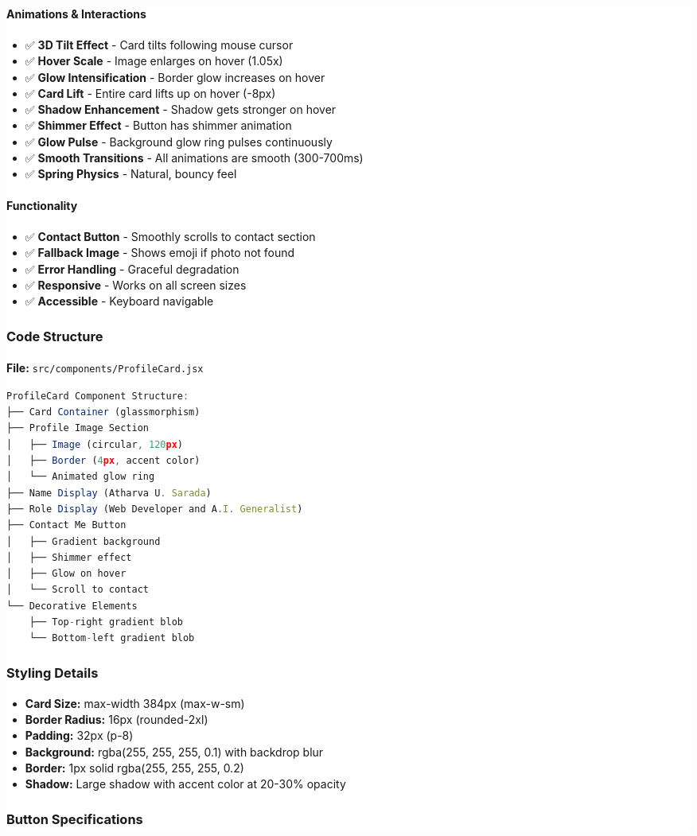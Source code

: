 #### Animations & Interactions
- ✅ **3D Tilt Effect** - Card tilts following mouse cursor
- ✅ **Hover Scale** - Image enlarges on hover (1.05x)
- ✅ **Glow Intensification** - Border glow increases on hover
- ✅ **Card Lift** - Entire card lifts up on hover (-8px)
- ✅ **Shadow Enhancement** - Shadow gets stronger on hover
- ✅ **Shimmer Effect** - Button has shimmer animation
- ✅ **Glow Pulse** - Background glow ring pulses continuously
- ✅ **Smooth Transitions** - All animations are smooth (300-700ms)
- ✅ **Spring Physics** - Natural, bouncy feel

#### Functionality
- ✅ **Contact Button** - Smoothly scrolls to contact section
- ✅ **Fallback Image** - Shows emoji if photo not found
- ✅ **Error Handling** - Graceful degradation
- ✅ **Responsive** - Works on all screen sizes
- ✅ **Accessible** - Keyboard navigable

### Code Structure

**File:** `src/components/ProfileCard.jsx`

```javascript
ProfileCard Component Structure:
├── Card Container (glassmorphism)
├── Profile Image Section
│   ├── Image (circular, 120px)
│   ├── Border (4px, accent color)
│   └── Animated glow ring
├── Name Display (Atharva U. Sarada)
├── Role Display (Web Developer and A.I. Generalist)
├── Contact Me Button
│   ├── Gradient background
│   ├── Shimmer effect
│   ├── Glow on hover
│   └── Scroll to contact
└── Decorative Elements
    ├── Top-right gradient blob
    └── Bottom-left gradient blob
```

### Styling Details

- **Card Size:** max-width 384px (max-w-sm)
- **Border Radius:** 16px (rounded-2xl)
- **Padding:** 32px (p-8)
- **Background:** rgba(255, 255, 255, 0.1) with backdrop blur
- **Border:** 1px solid rgba(255, 255, 255, 0.2)
- **Shadow:** Large shadow with accent color at 20-30% opacity

### Button Specifications
